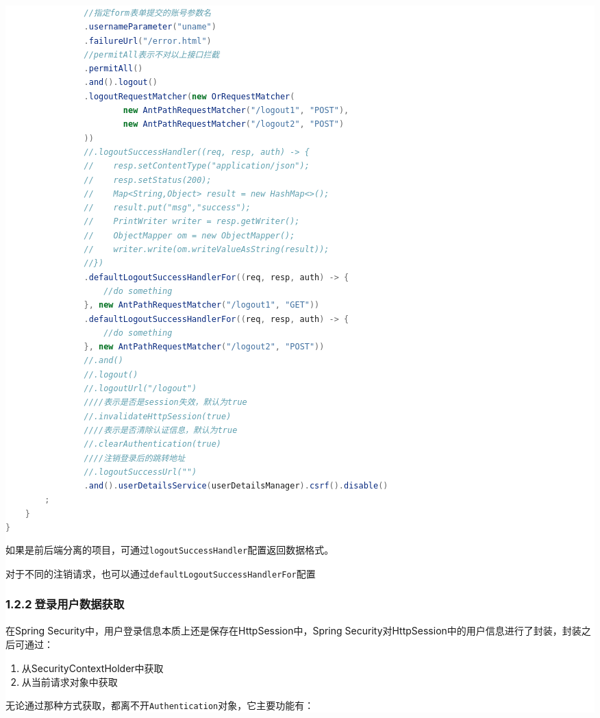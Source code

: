 ```java
                //指定form表单提交的账号参数名
                .usernameParameter("uname")
                .failureUrl("/error.html")
                //permitAll表示不对以上接口拦截
                .permitAll()
                .and().logout()
                .logoutRequestMatcher(new OrRequestMatcher(
                        new AntPathRequestMatcher("/logout1", "POST"),
                        new AntPathRequestMatcher("/logout2", "POST")
                ))
                //.logoutSuccessHandler((req, resp, auth) -> {
                //    resp.setContentType("application/json");
                //    resp.setStatus(200);
                //    Map<String,Object> result = new HashMap<>();
                //    result.put("msg","success");
                //    PrintWriter writer = resp.getWriter();
                //    ObjectMapper om = new ObjectMapper();
                //    writer.write(om.writeValueAsString(result));
                //})
                .defaultLogoutSuccessHandlerFor((req, resp, auth) -> {
                    //do something
                }, new AntPathRequestMatcher("/logout1", "GET"))
                .defaultLogoutSuccessHandlerFor((req, resp, auth) -> {
                    //do something
                }, new AntPathRequestMatcher("/logout2", "POST"))
                //.and()
                //.logout()
                //.logoutUrl("/logout")
                ////表示是否是session失效，默认为true
                //.invalidateHttpSession(true)
                ////表示是否清除认证信息，默认为true
                //.clearAuthentication(true)
                ////注销登录后的跳转地址
                //.logoutSuccessUrl("")
                .and().userDetailsService(userDetailsManager).csrf().disable()
        ;
    }
}
```

如果是前后端分离的项目，可通过`logoutSuccessHandler`配置返回数据格式。

对于不同的注销请求，也可以通过`defaultLogoutSuccessHandlerFor`配置

### 1.2.2 登录用户数据获取

在Spring Security中，用户登录信息本质上还是保存在HttpSession中，Spring Security对HttpSession中的用户信息进行了封装，封装之后可通过：

1. 从SecurityContextHolder中获取
2. 从当前请求对象中获取

无论通过那种方式获取，都离不开`Authentication`对象，它主要功能有：
